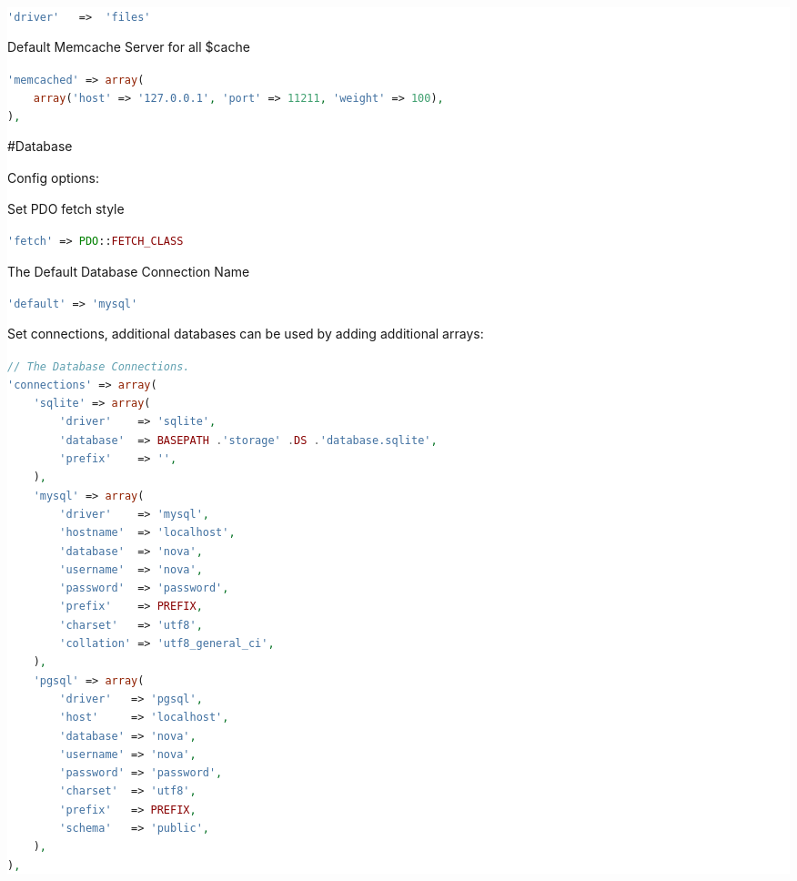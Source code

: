 
```php
'driver'   =>  'files'
```


Default Memcache Server for all $cache

```php
'memcached' => array(
    array('host' => '127.0.0.1', 'port' => 11211, 'weight' => 100),
),
```

#Database

Config options:

Set PDO fetch style

```php
'fetch' => PDO::FETCH_CLASS
```

The Default Database Connection Name

```php
'default' => 'mysql'
```

Set connections, additional databases can be used by adding additional arrays:

```php
// The Database Connections.
'connections' => array(
    'sqlite' => array(
        'driver'    => 'sqlite',
        'database'  => BASEPATH .'storage' .DS .'database.sqlite',
        'prefix'    => '',
    ),
    'mysql' => array(
        'driver'    => 'mysql',
        'hostname'  => 'localhost',
        'database'  => 'nova',
        'username'  => 'nova',
        'password'  => 'password',
        'prefix'    => PREFIX,
        'charset'   => 'utf8',
        'collation' => 'utf8_general_ci',
    ),
    'pgsql' => array(
        'driver'   => 'pgsql',
        'host'     => 'localhost',
        'database' => 'nova',
        'username' => 'nova',
        'password' => 'password',
        'charset'  => 'utf8',
        'prefix'   => PREFIX,
        'schema'   => 'public',
    ),
),
```
